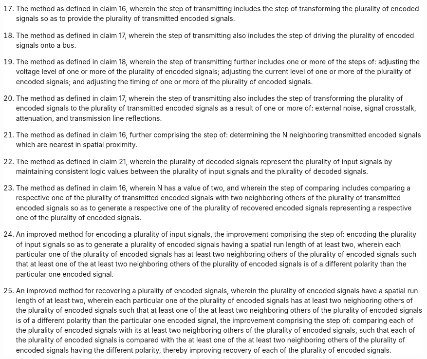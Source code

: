 
  
17. The method as defined in claim 16, wherein the step of transmitting includes the step of transforming the plurality of encoded signals so as to provide the plurality of transmitted encoded signals.

  
18. The method as defined in claim 17, wherein the step of transmitting also includes the step of driving the plurality of encoded signals onto a bus.

  
19. The method as defined in claim 18, wherein the step of transmitting further includes one or more of the steps of:
adjusting the voltage level of one or more of the plurality of encoded signals;
adjusting the current level of one or more of the plurality of encoded signals; and
adjusting the timing of one or more of the plurality of encoded signals.


  
20. The method as defined in claim 17, wherein the step of transmitting also includes the step of transforming the plurality of encoded signals to the plurality of transmitted encoded signals as a result of one or more of: external noise, signal crosstalk, attenuation, and transmission line reflections.

  
21. The method as defined in claim 16, further comprising the step of:
determining the N neighboring transmitted encoded signals which are nearest in spatial proximity.


  
22. The method as defined in claim 21, wherein the plurality of decoded signals represent the plurality of input signals by maintaining consistent logic values between the plurality of input signals and the plurality of decoded signals.

  
23. The method as defined in claim 16, wherein N has a value of two, and wherein the step of comparing includes comparing a respective one of the plurality of transmitted encoded signals with two neighboring others of the plurality of transmitted encoded signals so as to generate a respective one of the plurality of recovered encoded signals representing a respective one of the plurality of encoded signals.

  
24. An improved method for encoding a plurality of input signals, the improvement comprising the step of:
encoding the plurality of input signals so as to generate a plurality of encoded signals having a spatial run length of at least two, wherein each particular one of the plurality of encoded signals has at least two neighboring others of the plurality of encoded signals such that at least one of the at least two neighboring others of the plurality of encoded signals is of a different polarity than the particular one encoded signal.


  
25. An improved method for recovering a plurality of encoded signals, wherein the plurality of encoded signals have a spatial run length of at least two, wherein each particular one of the plurality of encoded signals has at least two neighboring others of the plurality of encoded signals such that at least one of the at least two neighboring others of the plurality of encoded signals is of a different polarity than the particular one encoded signal, the improvement comprising the step of:
comparing each of the plurality of encoded signals with its at least two neighboring others of the plurality of encoded signals, such that each of the plurality of encoded signals is compared with the at least one of the at least two neighboring others of the plurality of encoded signals having the different polarity, thereby improving recovery of each of the plurality of encoded signals.